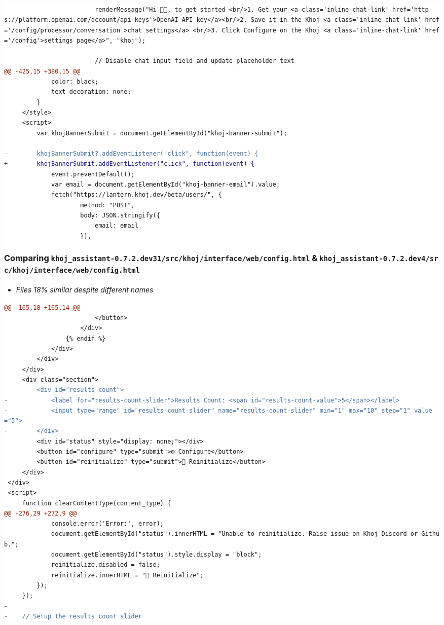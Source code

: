 ```diff
                         renderMessage("Hi 👋🏾, to get started <br/>1. Get your <a class='inline-chat-link' href='https://platform.openai.com/account/api-keys'>OpenAI API key</a><br/>2. Save it in the Khoj <a class='inline-chat-link' href='/config/processor/conversation'>chat settings</a> <br/>3. Click Configure on the Khoj <a class='inline-chat-link' href='/config'>settings page</a>", "khoj");
 
                         // Disable chat input field and update placeholder text
@@ -425,15 +380,15 @@
             color: black;
             text-decoration: none;
         }
     </style>
     <script>
         var khojBannerSubmit = document.getElementById("khoj-banner-submit");
 
-        khojBannerSubmit?.addEventListener("click", function(event) {
+        khojBannerSubmit.addEventListener("click", function(event) {
             event.preventDefault();
             var email = document.getElementById("khoj-banner-email").value;
             fetch("https://lantern.khoj.dev/beta/users/", {
                     method: "POST",
                     body: JSON.stringify({
                         email: email
                     }),
```

### Comparing `khoj_assistant-0.7.2.dev31/src/khoj/interface/web/config.html` & `khoj_assistant-0.7.2.dev4/src/khoj/interface/web/config.html`

 * *Files 18% similar despite different names*

```diff
@@ -165,18 +165,14 @@
                         </button>
                     </div>
                 {% endif %}
             </div>
         </div>
     </div>
     <div class="section">
-        <div id="results-count">
-            <label for="results-count-slider">Results Count: <span id="results-count-value">5</span></label>
-            <input type="range" id="results-count-slider" name="results-count-slider" min="1" max="10" step="1" value="5">
-        </div>
         <div id="status" style="display: none;"></div>
         <button id="configure" type="submit">⚙️ Configure</button>
         <button id="reinitialize" type="submit">🔄 Reinitialize</button>
     </div>
 </div>
 <script>
     function clearContentType(content_type) {
@@ -276,29 +272,9 @@
             console.error('Error:', error);
             document.getElementById("status").innerHTML = "Unable to reinitialize. Raise issue on Khoj Discord or Github.";
             document.getElementById("status").style.display = "block";
             reinitialize.disabled = false;
             reinitialize.innerHTML = "🔄 Reinitialize";
         });
     });
-
-    // Setup the results count slider
```